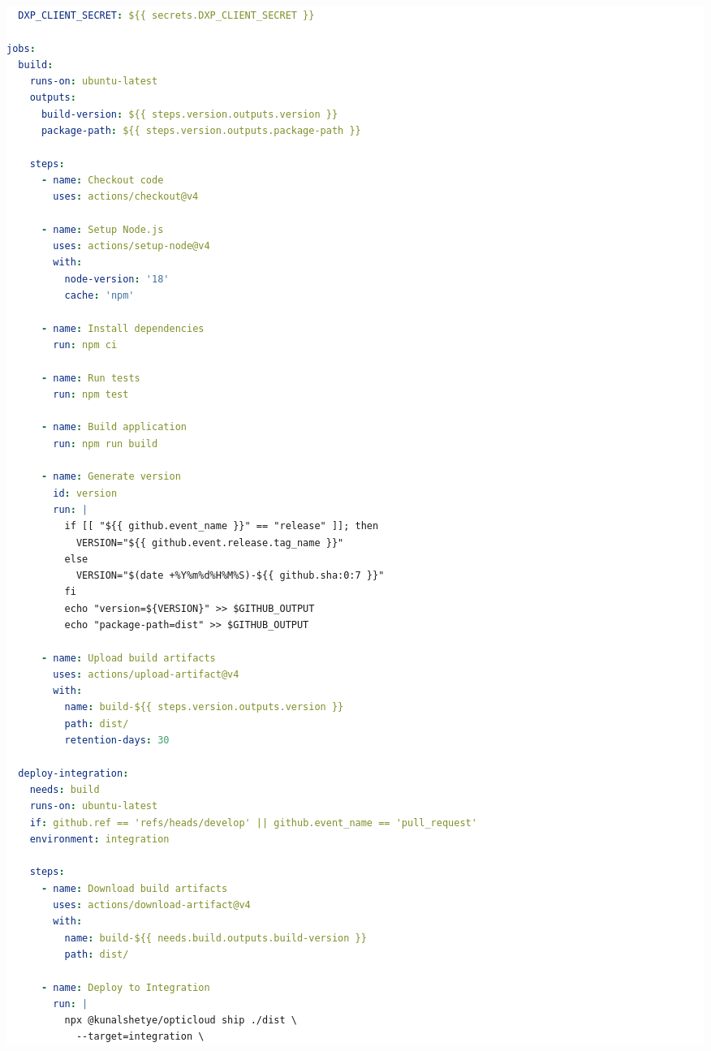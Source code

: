 ```yaml
  DXP_CLIENT_SECRET: ${{ secrets.DXP_CLIENT_SECRET }}

jobs:
  build:
    runs-on: ubuntu-latest
    outputs:
      build-version: ${{ steps.version.outputs.version }}
      package-path: ${{ steps.version.outputs.package-path }}
    
    steps:
      - name: Checkout code
        uses: actions/checkout@v4
        
      - name: Setup Node.js
        uses: actions/setup-node@v4
        with:
          node-version: '18'
          cache: 'npm'
          
      - name: Install dependencies
        run: npm ci
        
      - name: Run tests
        run: npm test
        
      - name: Build application
        run: npm run build
        
      - name: Generate version
        id: version
        run: |
          if [[ "${{ github.event_name }}" == "release" ]]; then
            VERSION="${{ github.event.release.tag_name }}"
          else
            VERSION="$(date +%Y%m%d%H%M%S)-${{ github.sha:0:7 }}"
          fi
          echo "version=${VERSION}" >> $GITHUB_OUTPUT
          echo "package-path=dist" >> $GITHUB_OUTPUT
          
      - name: Upload build artifacts
        uses: actions/upload-artifact@v4
        with:
          name: build-${{ steps.version.outputs.version }}
          path: dist/
          retention-days: 30

  deploy-integration:
    needs: build
    runs-on: ubuntu-latest
    if: github.ref == 'refs/heads/develop' || github.event_name == 'pull_request'
    environment: integration
    
    steps:
      - name: Download build artifacts
        uses: actions/download-artifact@v4
        with:
          name: build-${{ needs.build.outputs.build-version }}
          path: dist/
          
      - name: Deploy to Integration
        run: |
          npx @kunalshetye/opticloud ship ./dist \
            --target=integration \
```